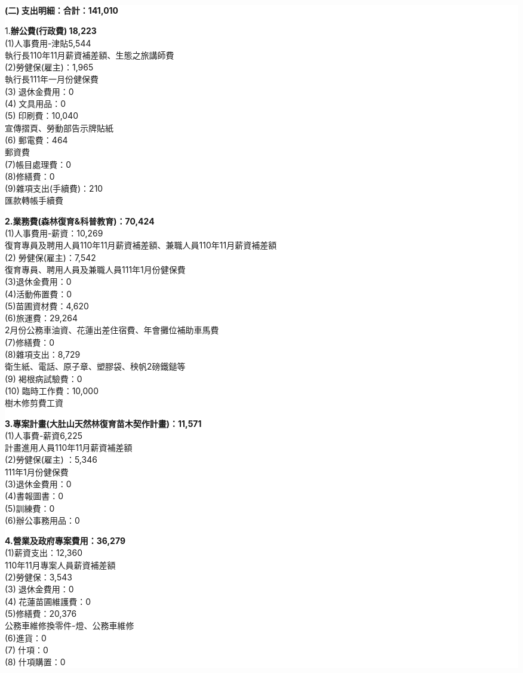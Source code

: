 **(二) 支出明細：合計：141,010**  
  
1.**辦公費(行政費) 18,223**  
(1)人事費用-津貼5,544  
執行長110年11月薪資補差額、生態之旅講師費  
(2)勞健保(雇主)：1,965  
執行長111年一月份健保費  
(3) 退休金費用：0  
(4) 文具用品：0  
(5) 印刷費：10,040  
宣傳摺頁、勞動部告示牌貼紙  
(6) 郵電費：464  
郵資費  
(7)帳目處理費：0  
(8)修繕費：0  
(9)雜項支出(手續費)：210  
匯款轉帳手續費  
  
**2.業務費(森林復育&科普教育)：70,424**  
(1)人事費用-薪資：10,269  
復育專員及聘用人員110年11月薪資補差額、兼職人員110年11月薪資補差額  
(2) 勞健保(雇主)：7,542  
復育專員、聘用人員及兼職人員111年1月份健保費  
(3)退休金費用：0  
(4)活動佈置費：0  
(5)苗圃資材費：4,620  
(6)旅運費：29,264  
2月份公務車油資、花蓮出差住宿費、年會攤位補助車馬費  
(7)修繕費：0  
(8)雜項支出：8,729  
衛生紙、電話、原子章、塑膠袋、秧帆2磅鐵鎚等  
(9) 褐根病試驗費：0  
(10) 臨時工作費：10,000  
樹木修剪費工資  
  
**3.專案計畫(大肚山天然林復育苗木契作計畫)：11,571**  
(1)人事費-薪資6,225  
計畫進用人員110年11月薪資補差額  
(2)勞健保(雇主) ：5,346  
111年1月份健保費  
(3)退休金費用：0  
(4)書報圖書：0  
(5)訓練費：0  
(6)辦公事務用品：0  
  
**4.營業及政府專案費用：36,279**  
(1)薪資支出：12,360  
110年11月專案人員薪資補差額  
(2)勞健保：3,543  
(3) 退休金費用：0  
(4) 花蓮苗圃維護費：0  
(5)修繕費：20,376  
公務車維修換零件-燈、公務車維修  
(6)進貨：0  
(7) 什項：0  
(8) 什項購置：0  
  
